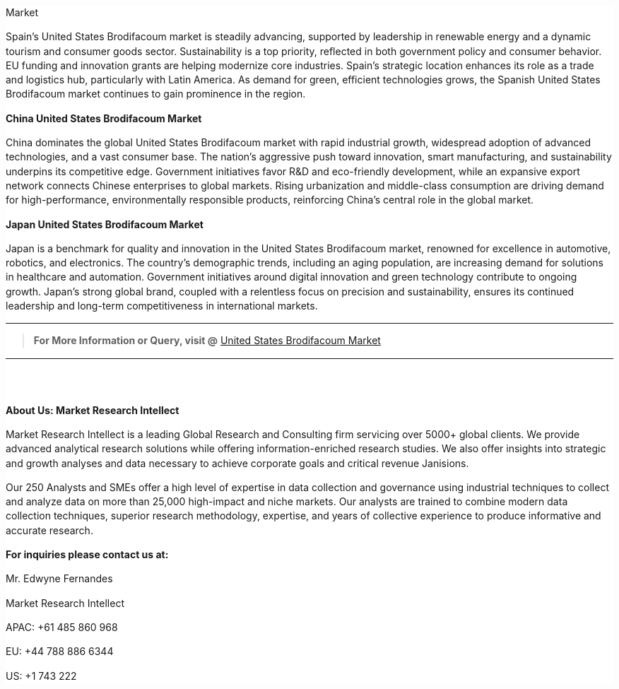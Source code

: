 Market</strong></p><p class="" data-start="4424" data-end="4975">Spain&rsquo;s United States Brodifacoum market is steadily advancing, supported by leadership in renewable energy and a dynamic tourism and consumer goods sector. Sustainability is a top priority, reflected in both government policy and consumer behavior. EU funding and innovation grants are helping modernize core industries. Spain&rsquo;s strategic location enhances its role as a trade and logistics hub, particularly with Latin America. As demand for green, efficient technologies grows, the Spanish United States Brodifacoum market continues to gain prominence in the region.</p><p class="" data-start="4977" data-end="5589"><strong data-start="4977" data-end="4998">China United States Brodifacoum Market</strong></p><p class="" data-start="4977" data-end="5589">China dominates the global United States Brodifacoum market with rapid industrial growth, widespread adoption of advanced technologies, and a vast consumer base. The nation&rsquo;s aggressive push toward innovation, smart manufacturing, and sustainability underpins its competitive edge. Government initiatives favor R&amp;D and eco-friendly development, while an expansive export network connects Chinese enterprises to global markets. Rising urbanization and middle-class consumption are driving demand for high-performance, environmentally responsible products, reinforcing China&rsquo;s central role in the global market.</p><p class="" data-start="5591" data-end="6162"><strong data-start="5591" data-end="5612">Japan United States Brodifacoum Market</strong></p><p class="" data-start="5591" data-end="6162">Japan is a benchmark for quality and innovation in the United States Brodifacoum market, renowned for excellence in automotive, robotics, and electronics. The country&rsquo;s demographic trends, including an aging population, are increasing demand for solutions in healthcare and automation. Government initiatives around digital innovation and green technology contribute to ongoing growth. Japan&rsquo;s strong global brand, coupled with a relentless focus on precision and sustainability, ensures its continued leadership and long-term competitiveness in international markets.</p><hr /><blockquote><p><span class="font-[700]"><strong>For More Information or Query, visit&nbsp;@</strong>&nbsp;</span><span class="font-[700]"><a href="https://www.marketresearchintellect.com/product/global-brodifacoum-market/?utm_source=Linkedin&utm_medium=019" target="_blank" data-tracking-control-name="article-ssr-frontend-pulse_little-text-block" data-tracking-will-navigate="" data-test-link="">United States Brodifacoum Market</a></span></p></blockquote><hr /><h3>&nbsp;</h3><p><strong><span class="font-[700]">About Us: Market Research Intellect</span></strong></p><p><span class="">Market Research Intellect is a leading Global Research and Consulting firm servicing over 5000+ global clients. We provide advanced analytical research solutions while offering information-enriched research studies.&nbsp;</span>We also offer insights into strategic and growth analyses and data necessary to achieve corporate goals and critical revenue Janisions.</p><p><span class="">Our 250 Analysts and SMEs offer a high level of expertise in data collection and governance using industrial techniques to collect and analyze data on more than 25,000 high-impact and niche markets. Our analysts are trained to combine modern data collection techniques, superior research methodology, expertise, and years of collective experience to produce informative and accurate research.</span></p><p><strong>For inquiries please contact us at:</strong></p><p>Mr. Edwyne Fernandes</p><p>Market Research Intellect</p><p>APAC: +61 485 860 968</p><p>EU: +44 788 886 6344</p><p>US: +1 743 222